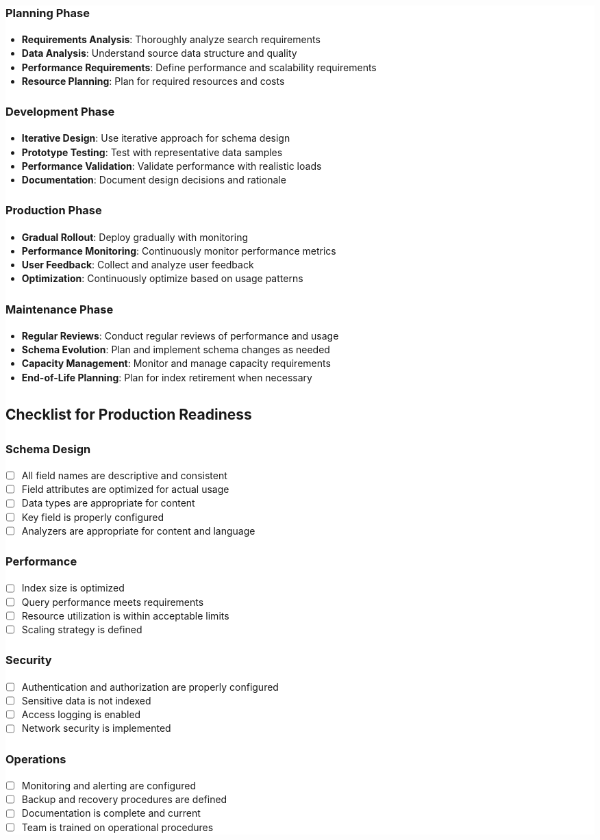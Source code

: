 ### Planning Phase
- **Requirements Analysis**: Thoroughly analyze search requirements
- **Data Analysis**: Understand source data structure and quality
- **Performance Requirements**: Define performance and scalability requirements
- **Resource Planning**: Plan for required resources and costs

### Development Phase
- **Iterative Design**: Use iterative approach for schema design
- **Prototype Testing**: Test with representative data samples
- **Performance Validation**: Validate performance with realistic loads
- **Documentation**: Document design decisions and rationale

### Production Phase
- **Gradual Rollout**: Deploy gradually with monitoring
- **Performance Monitoring**: Continuously monitor performance metrics
- **User Feedback**: Collect and analyze user feedback
- **Optimization**: Continuously optimize based on usage patterns

### Maintenance Phase
- **Regular Reviews**: Conduct regular reviews of performance and usage
- **Schema Evolution**: Plan and implement schema changes as needed
- **Capacity Management**: Monitor and manage capacity requirements
- **End-of-Life Planning**: Plan for index retirement when necessary

## Checklist for Production Readiness

### Schema Design
- [ ] All field names are descriptive and consistent
- [ ] Field attributes are optimized for actual usage
- [ ] Data types are appropriate for content
- [ ] Key field is properly configured
- [ ] Analyzers are appropriate for content and language

### Performance
- [ ] Index size is optimized
- [ ] Query performance meets requirements
- [ ] Resource utilization is within acceptable limits
- [ ] Scaling strategy is defined

### Security
- [ ] Authentication and authorization are properly configured
- [ ] Sensitive data is not indexed
- [ ] Access logging is enabled
- [ ] Network security is implemented

### Operations
- [ ] Monitoring and alerting are configured
- [ ] Backup and recovery procedures are defined
- [ ] Documentation is complete and current
- [ ] Team is trained on operational procedures
